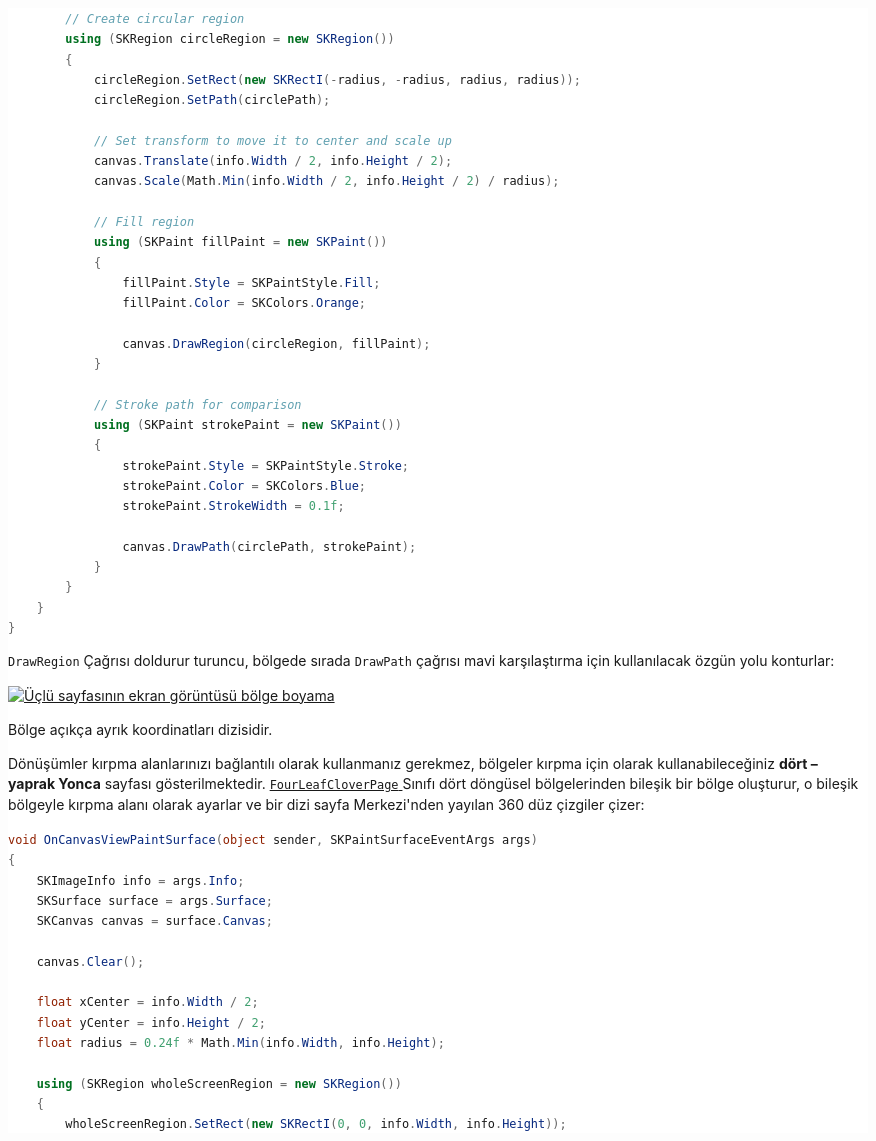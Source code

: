 ```csharp
        // Create circular region
        using (SKRegion circleRegion = new SKRegion())
        {
            circleRegion.SetRect(new SKRectI(-radius, -radius, radius, radius));
            circleRegion.SetPath(circlePath);

            // Set transform to move it to center and scale up
            canvas.Translate(info.Width / 2, info.Height / 2);
            canvas.Scale(Math.Min(info.Width / 2, info.Height / 2) / radius);

            // Fill region
            using (SKPaint fillPaint = new SKPaint())
            {
                fillPaint.Style = SKPaintStyle.Fill;
                fillPaint.Color = SKColors.Orange;

                canvas.DrawRegion(circleRegion, fillPaint);
            }

            // Stroke path for comparison
            using (SKPaint strokePaint = new SKPaint())
            {
                strokePaint.Style = SKPaintStyle.Stroke;
                strokePaint.Color = SKColors.Blue;
                strokePaint.StrokeWidth = 0.1f;

                canvas.DrawPath(circlePath, strokePaint);
            }
        }
    }
}
```

`DrawRegion` Çağrısı doldurur turuncu, bölgede sırada `DrawPath` çağrısı mavi karşılaştırma için kullanılacak özgün yolu konturlar:

[![](clipping-images//regionpaint-small.png "Üçlü sayfasının ekran görüntüsü bölge boyama")](clipping-images/regionpaint-large.png#lightbox "Üçlü sayfasının ekran görüntüsü bölge boyama")

Bölge açıkça ayrık koordinatları dizisidir.

Dönüşümler kırpma alanlarınızı bağlantılı olarak kullanmanız gerekmez, bölgeler kırpma için olarak kullanabileceğiniz **dört – yaprak Yonca** sayfası gösterilmektedir. [ `FourLeafCloverPage` ](https://github.com/xamarin/xamarin-forms-samples/blob/master/SkiaSharpForms/SkiaSharpFormsDemos/SkiaSharpFormsDemos/SkiaSharpFormsDemos/Curves/FourLeafCloverPage.cs) Sınıfı dört döngüsel bölgelerinden bileşik bir bölge oluşturur, o bileşik bölgeyle kırpma alanı olarak ayarlar ve bir dizi sayfa Merkezi'nden yayılan 360 düz çizgiler çizer:

```csharp
void OnCanvasViewPaintSurface(object sender, SKPaintSurfaceEventArgs args)
{
    SKImageInfo info = args.Info;
    SKSurface surface = args.Surface;
    SKCanvas canvas = surface.Canvas;

    canvas.Clear();

    float xCenter = info.Width / 2;
    float yCenter = info.Height / 2;
    float radius = 0.24f * Math.Min(info.Width, info.Height);

    using (SKRegion wholeScreenRegion = new SKRegion())
    {
        wholeScreenRegion.SetRect(new SKRectI(0, 0, info.Width, info.Height));

```